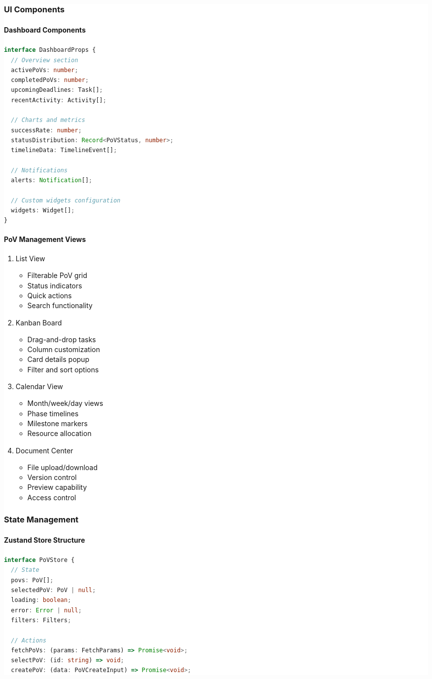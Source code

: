### UI Components

#### Dashboard Components
```typescript
interface DashboardProps {
  // Overview section
  activePoVs: number;
  completedPoVs: number;
  upcomingDeadlines: Task[];
  recentActivity: Activity[];
  
  // Charts and metrics
  successRate: number;
  statusDistribution: Record<PoVStatus, number>;
  timelineData: TimelineEvent[];
  
  // Notifications
  alerts: Notification[];
  
  // Custom widgets configuration
  widgets: Widget[];
}
```

#### PoV Management Views
1. List View
   - Filterable PoV grid
   - Status indicators
   - Quick actions
   - Search functionality

2. Kanban Board
   - Drag-and-drop tasks
   - Column customization
   - Card details popup
   - Filter and sort options

3. Calendar View
   - Month/week/day views
   - Phase timelines
   - Milestone markers
   - Resource allocation

4. Document Center
   - File upload/download
   - Version control
   - Preview capability
   - Access control

### State Management

#### Zustand Store Structure
```typescript
interface PoVStore {
  // State
  povs: PoV[];
  selectedPoV: PoV | null;
  loading: boolean;
  error: Error | null;
  filters: Filters;
  
  // Actions
  fetchPoVs: (params: FetchParams) => Promise<void>;
  selectPoV: (id: string) => void;
  createPoV: (data: PoVCreateInput) => Promise<void>;
```